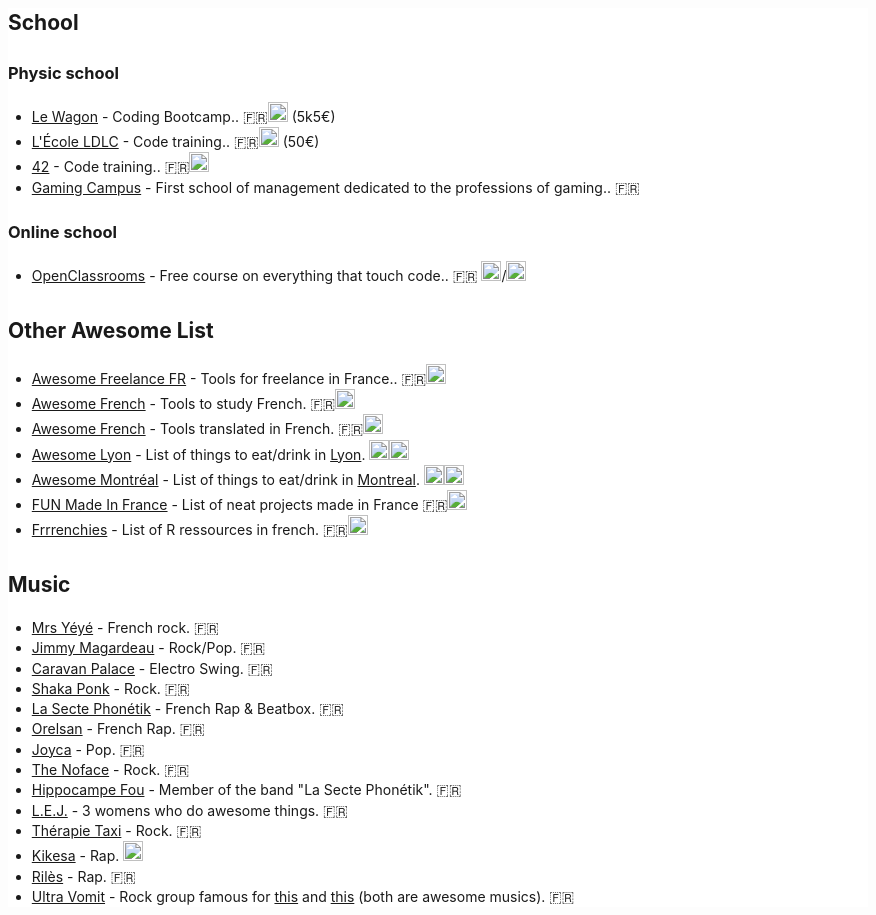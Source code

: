 
## School

### Physic school

- [Le Wagon](https://www.lewagon.com) - Coding Bootcamp.. :fr:<img width="20" height="20" src="https://raw.githubusercontent.com/jusdepatate/awesome-french/master/emoji/money.png"> (5k5€)
- [L'École LDLC](https://www.lecole-ldlc.com) - Code training.. :fr:<img width="20" height="20" src="https://raw.githubusercontent.com/jusdepatate/awesome-french/master/emoji/money.png"> (50€)
- [42](http://www.42.fr) - Code training.. :fr:<img width="20" height="20" src="https://github.com/jusdepatate/awesome-french/raw/new-emojis/emoji/free.png">
- [Gaming Campus](https://gamingcampus.fr) - First school of management dedicated to the professions of gaming.. :fr:

### Online school

- [OpenClassrooms](https://openclassrooms.com/) - Free course on everything that touch code.. :fr: <img width="20" height="20" src="https://raw.githubusercontent.com/jusdepatate/awesome-french/master/emoji/money.png">/<img width="20" height="20" src="https://github.com/jusdepatate/awesome-french/raw/new-emojis/emoji/free.png">

## Other Awesome List

- [Awesome Freelance FR](https://github.com/etnbrd/awesome-freelance-fr) - Tools for freelance in France.. :fr:<img width="20" height="20" src="https://github.com/jusdepatate/awesome-french/raw/new-emojis/emoji/free.png">
- [Awesome French](https://github.com/GloverDonovan/awesome-french) - Tools to study French. :fr:<img width="20" height="20" src="https://github.com/jusdepatate/awesome-french/raw/new-emojis/emoji/free.png">
- [Awesome French](https://github.com/alexislefebvre/awesome-french) - Tools translated in French. :fr:<img width="20" height="20" src="https://github.com/jusdepatate/awesome-french/raw/new-emojis/emoji/free.png">
- [Awesome Lyon](https://github.com/ubermuda/awesome-lyon) - List of things to eat/drink in [Lyon](https://www.lyon.fr). <img width="20" height="20" src="https://github.com/jusdepatate/awesome-french/raw/new-emojis/emoji/sparkle.png"><img width="20" height="20" src="https://github.com/jusdepatate/awesome-french/raw/new-emojis/emoji/free.png">
- [Awesome Montréal](https://github.com/ubermuda/awesome-montreal) - List of things to eat/drink in [Montreal](http://ville.montreal.qc.ca/). <img width="20" height="20" src="https://github.com/jusdepatate/awesome-french/raw/new-emojis/emoji/lollipop.png"><img width="20" height="20" src="https://github.com/jusdepatate/awesome-french/raw/new-emojis/emoji/free.png">
- [FUN Made In France](https://github.com/arizona2014/FUN-Made-In-France) - List of neat projects made in France :fr:<img width="20" height="20" src="https://github.com/jusdepatate/awesome-french/raw/new-emojis/emoji/free.png">
- [Frrrenchies](https://github.com/frrrenchies/frrrenchies) - List of R ressources in french. :fr:<img width="20" height="20" src="https://github.com/jusdepatate/awesome-french/raw/new-emojis/emoji/free.png">

## Music

- [Mrs Yéyé](https://www.youtube.com/channel/UCciX3Xw_omlLqs-8xWg_e1A) - French rock. :fr:
- [Jimmy Magardeau](https://www.youtube.com/channel/UCTBZoXAEZ7X0fR0QF9gcOFA) - Rock/Pop. :fr:
- [Caravan Palace](https://www.youtube.com/channel/UCKH9HfYY_GEcyltl2mbD5lA) - Electro Swing. :fr:
- [Shaka Ponk](https://www.youtube.com/channel/UCZN01kRWOqISXsFF8ss54BA) - Rock. :fr:
- [La Secte Phonétik](https://www.youtube.com/user/Lasectephonetik) - French Rap & Beatbox. :fr:
- [Orelsan](https://www.youtube.com/user/orelsan) - French Rap. :fr:
- [Joyca](https://www.youtube.com/channel/UCow2IGnug1l3Xazkrc5jM_Q/playlists) - Pop. :fr:
- [The Noface](https://www.youtube.com/channel/UC3OgjFc0DlRgD7h8eY8-afA) - Rock. :fr:
- [Hippocampe Fou](https://www.youtube.com/channel/UC3OgjFc0DlRgD7h8eY8-afA) - Member of the band "La Secte Phonétik". :fr:
- [L.E.J.](https://www.youtube.com/channel/UCRctnXfqPKaB4Ywp0y94ZDg) - 3 womens who do awesome things. :fr:
- [Thérapie Taxi](https://www.youtube.com/channel/UCw6eCoyUf6sOa5L6fouZO4w) - Rock. :fr:
- [Kikesa](http://youtube.com/channel/UCcX5UhgQ3fCSXpemJzEuZIw) - Rap. <img width="20" height="20" src="https://github.com/jusdepatate/awesome-french/raw/new-emojis/emoji/sparkle.png">
- [Rilès](https://www.youtube.com/user/0Riles) - Rap. :fr:
- [Ultra Vomit](https://youtube.com/user/UltraVomitOfficiel) - Rock group famous for [this](https://youtube.com/watch?v=-w0qTvjydik) and [this](https://m.youtube.com/watch?v=NLPyySN9Czw) (both are awesome musics). :fr:
